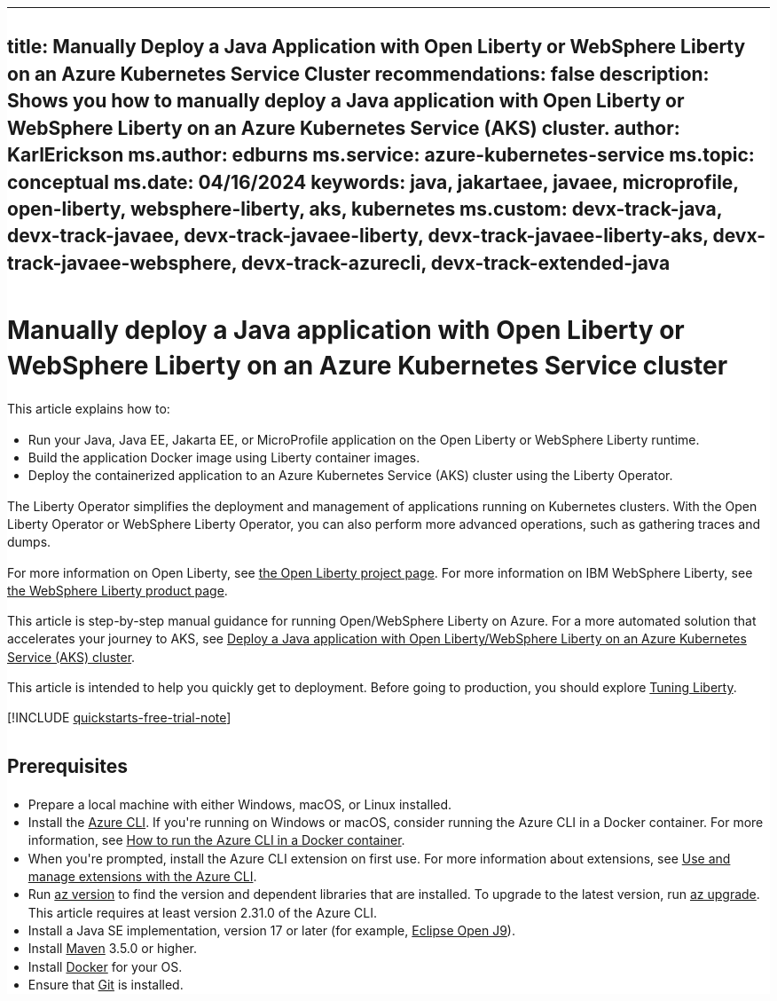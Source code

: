 
---
title: Manually Deploy a Java Application with Open Liberty or WebSphere Liberty on an Azure Kubernetes Service Cluster
recommendations: false
description: Shows you how to manually deploy a Java application with Open Liberty or WebSphere Liberty on an Azure Kubernetes Service (AKS) cluster.
author: KarlErickson
ms.author: edburns
ms.service: azure-kubernetes-service
ms.topic: conceptual
ms.date: 04/16/2024
keywords: java, jakartaee, javaee, microprofile, open-liberty, websphere-liberty, aks, kubernetes
ms.custom: devx-track-java, devx-track-javaee, devx-track-javaee-liberty, devx-track-javaee-liberty-aks, devx-track-javaee-websphere, devx-track-azurecli, devx-track-extended-java
---

# Manually deploy a Java application with Open Liberty or WebSphere Liberty on an Azure Kubernetes Service cluster

This article explains how to:

* Run your Java, Java EE, Jakarta EE, or MicroProfile application on the Open Liberty or WebSphere Liberty runtime.
* Build the application Docker image using Liberty container images.
* Deploy the containerized application to an Azure Kubernetes Service (AKS) cluster using the Liberty Operator.

The Liberty Operator simplifies the deployment and management of applications running on Kubernetes clusters. With the Open Liberty Operator or WebSphere Liberty Operator, you can also perform more advanced operations, such as gathering traces and dumps.

For more information on Open Liberty, see [the Open Liberty project page](https://openliberty.io/). For more information on IBM WebSphere Liberty, see [the WebSphere Liberty product page](https://www.ibm.com/cloud/websphere-liberty).

This article is step-by-step manual guidance for running Open/WebSphere Liberty on Azure. For a more automated solution that accelerates your journey to AKS, see [Deploy a Java application with Open Liberty/WebSphere Liberty on an Azure Kubernetes Service (AKS) cluster](/azure/aks/howto-deploy-java-liberty-app).

This article is intended to help you quickly get to deployment. Before going to production, you should explore [Tuning Liberty](https://www.ibm.com/docs/was-liberty/base?topic=tuning-liberty).

[!INCLUDE [quickstarts-free-trial-note](../../includes/quickstarts-free-trial-note.md)]

## Prerequisites

* Prepare a local machine with either Windows, macOS, or Linux installed.
* Install the [Azure CLI](/cli/azure/install-azure-cli). If you're running on Windows or macOS, consider running the Azure CLI in a Docker container. For more information, see [How to run the Azure CLI in a Docker container](/cli/azure/run-azure-cli-docker).
* When you're prompted, install the Azure CLI extension on first use. For more information about extensions, see [Use and manage extensions with the Azure CLI](/cli/azure/azure-cli-extensions-overview).
* Run [az version](/cli/azure/reference-index?#az-version) to find the version and dependent libraries that are installed. To upgrade to the latest version, run [az upgrade](/cli/azure/reference-index?#az-upgrade). This article requires at least version 2.31.0 of the Azure CLI.
* Install a Java SE implementation, version 17 or later (for example, [Eclipse Open J9](https://www.eclipse.org/openj9/)).
* Install [Maven](https://maven.apache.org/download.cgi) 3.5.0 or higher.
* Install [Docker](https://docs.docker.com/get-docker/) for your OS.
* Ensure that [Git](https://git-scm.com) is installed.